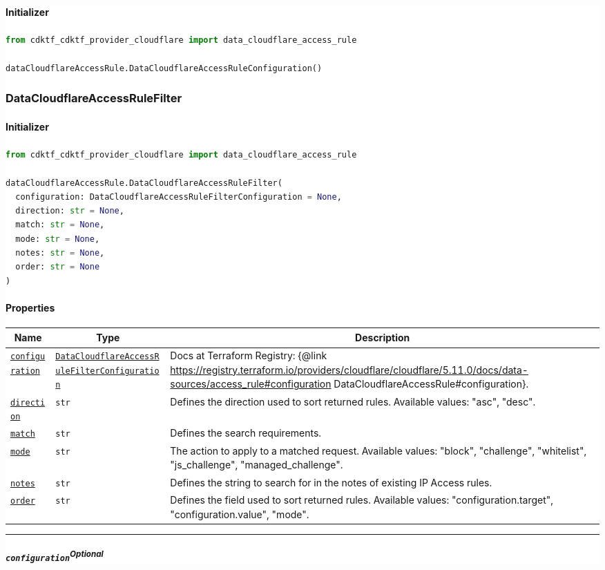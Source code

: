 #### Initializer <a name="Initializer" id="@cdktf/provider-cloudflare.dataCloudflareAccessRule.DataCloudflareAccessRuleConfiguration.Initializer"></a>

```python
from cdktf_cdktf_provider_cloudflare import data_cloudflare_access_rule

dataCloudflareAccessRule.DataCloudflareAccessRuleConfiguration()
```


### DataCloudflareAccessRuleFilter <a name="DataCloudflareAccessRuleFilter" id="@cdktf/provider-cloudflare.dataCloudflareAccessRule.DataCloudflareAccessRuleFilter"></a>

#### Initializer <a name="Initializer" id="@cdktf/provider-cloudflare.dataCloudflareAccessRule.DataCloudflareAccessRuleFilter.Initializer"></a>

```python
from cdktf_cdktf_provider_cloudflare import data_cloudflare_access_rule

dataCloudflareAccessRule.DataCloudflareAccessRuleFilter(
  configuration: DataCloudflareAccessRuleFilterConfiguration = None,
  direction: str = None,
  match: str = None,
  mode: str = None,
  notes: str = None,
  order: str = None
)
```

#### Properties <a name="Properties" id="Properties"></a>

| **Name** | **Type** | **Description** |
| --- | --- | --- |
| <code><a href="#@cdktf/provider-cloudflare.dataCloudflareAccessRule.DataCloudflareAccessRuleFilter.property.configuration">configuration</a></code> | <code><a href="#@cdktf/provider-cloudflare.dataCloudflareAccessRule.DataCloudflareAccessRuleFilterConfiguration">DataCloudflareAccessRuleFilterConfiguration</a></code> | Docs at Terraform Registry: {@link https://registry.terraform.io/providers/cloudflare/cloudflare/5.11.0/docs/data-sources/access_rule#configuration DataCloudflareAccessRule#configuration}. |
| <code><a href="#@cdktf/provider-cloudflare.dataCloudflareAccessRule.DataCloudflareAccessRuleFilter.property.direction">direction</a></code> | <code>str</code> | Defines the direction used to sort returned rules. Available values: "asc", "desc". |
| <code><a href="#@cdktf/provider-cloudflare.dataCloudflareAccessRule.DataCloudflareAccessRuleFilter.property.match">match</a></code> | <code>str</code> | Defines the search requirements. |
| <code><a href="#@cdktf/provider-cloudflare.dataCloudflareAccessRule.DataCloudflareAccessRuleFilter.property.mode">mode</a></code> | <code>str</code> | The action to apply to a matched request. Available values: "block", "challenge", "whitelist", "js_challenge", "managed_challenge". |
| <code><a href="#@cdktf/provider-cloudflare.dataCloudflareAccessRule.DataCloudflareAccessRuleFilter.property.notes">notes</a></code> | <code>str</code> | Defines the string to search for in the notes of existing IP Access rules. |
| <code><a href="#@cdktf/provider-cloudflare.dataCloudflareAccessRule.DataCloudflareAccessRuleFilter.property.order">order</a></code> | <code>str</code> | Defines the field used to sort returned rules. Available values: "configuration.target", "configuration.value", "mode". |

---

##### `configuration`<sup>Optional</sup> <a name="configuration" id="@cdktf/provider-cloudflare.dataCloudflareAccessRule.DataCloudflareAccessRuleFilter.property.configuration"></a>

